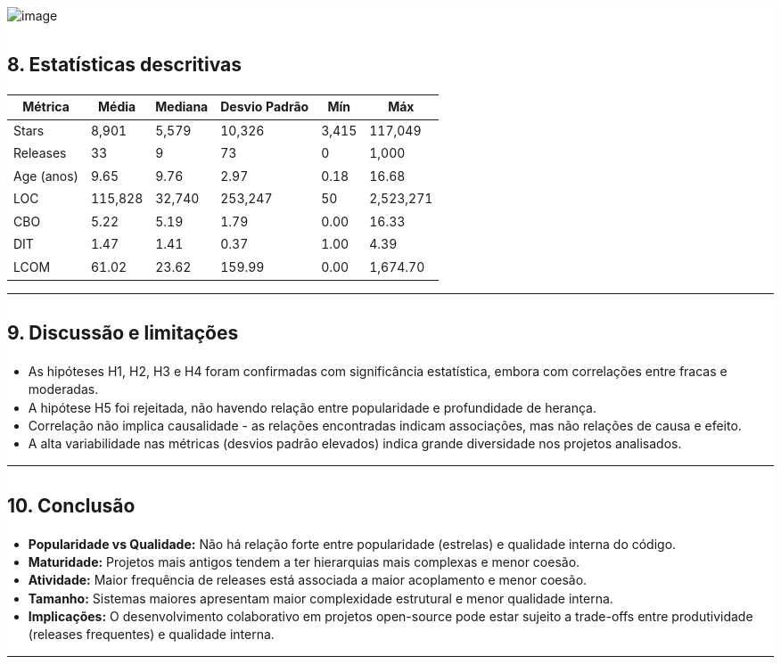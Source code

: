 <img width="4960" height="2942" alt="image" src="https://github.com/user-attachments/assets/9948b881-16cf-439d-b42b-964cec2f647a" />





## 8. Estatísticas descritivas

| Métrica | Média | Mediana | Desvio Padrão | Mín | Máx |
|---------|--------|---------|---------------|-----|-----|
| Stars | 8,901 | 5,579 | 10,326 | 3,415 | 117,049 |
| Releases | 33 | 9 | 73 | 0 | 1,000 |
| Age (anos) | 9.65 | 9.76 | 2.97 | 0.18 | 16.68 |
| LOC | 115,828 | 32,740 | 253,247 | 50 | 2,523,271 |
| CBO | 5.22 | 5.19 | 1.79 | 0.00 | 16.33 |
| DIT | 1.47 | 1.41 | 0.37 | 1.00 | 4.39 |
| LCOM | 61.02 | 23.62 | 159.99 | 0.00 | 1,674.70 |

---

## 9. Discussão e limitações
- As hipóteses H1, H2, H3 e H4 foram confirmadas com significância estatística, embora com correlações entre fracas e moderadas.
- A hipótese H5 foi rejeitada, não havendo relação entre popularidade e profundidade de herança.
- Correlação não implica causalidade - as relações encontradas indicam associações, mas não relações de causa e efeito.
- A alta variabilidade nas métricas (desvios padrão elevados) indica grande diversidade nos projetos analisados.
---

## 10. Conclusão
- **Popularidade vs Qualidade:** Não há relação forte entre popularidade (estrelas) e qualidade interna do código.
- **Maturidade:** Projetos mais antigos tendem a ter hierarquias mais complexas e menor coesão.
- **Atividade:** Maior frequência de releases está associada a maior acoplamento e menor coesão.
- **Tamanho:** Sistemas maiores apresentam maior complexidade estrutural e menor qualidade interna.
- **Implicações:** O desenvolvimento colaborativo em projetos open-source pode estar sujeito a trade-offs entre produtividade (releases frequentes) e qualidade interna.

---
